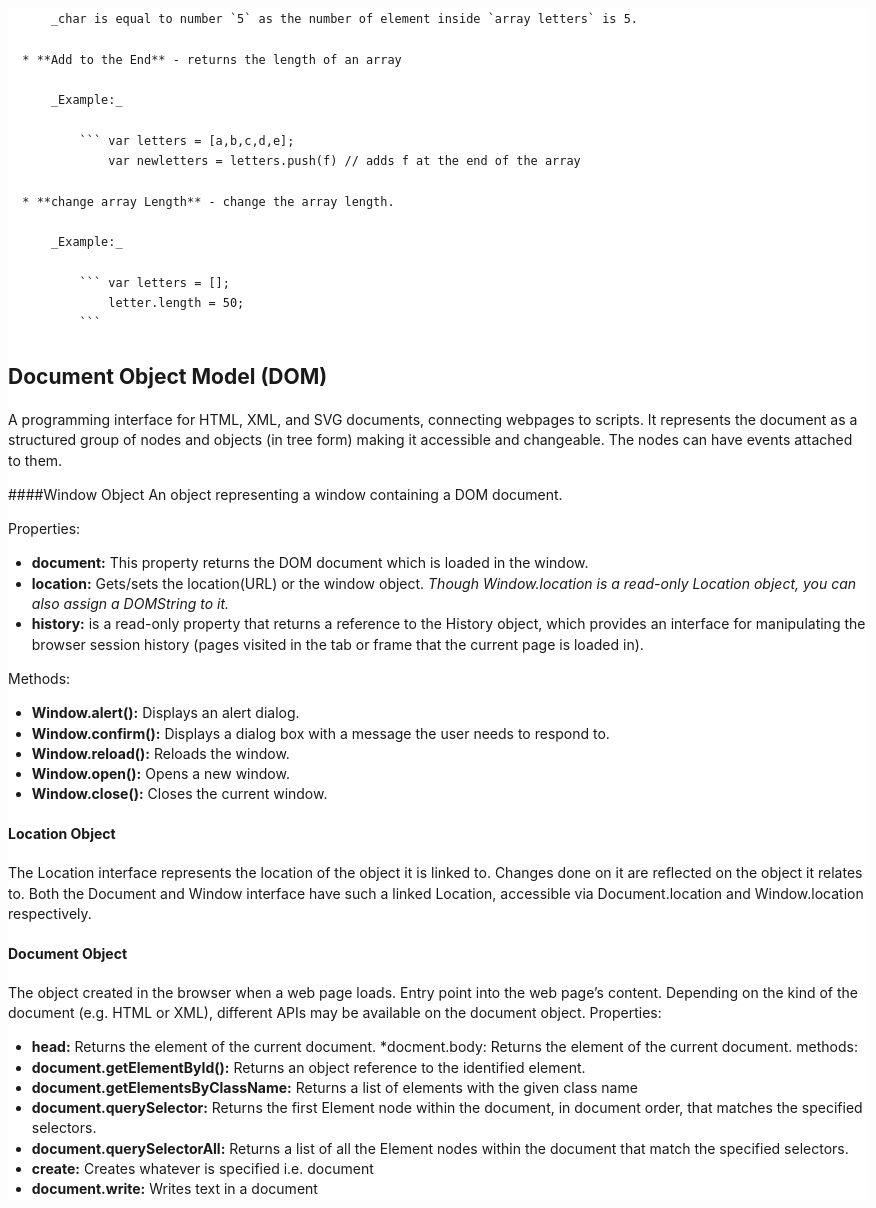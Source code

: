           _char is equal to number `5` as the number of element inside `array letters` is 5.

      * **Add to the End** - returns the length of an array

          _Example:_

              ``` var letters = [a,b,c,d,e];
                  var newletters = letters.push(f) // adds f at the end of the array
                  
      * **change array Length** - change the array length.

          _Example:_

              ``` var letters = [];
                  letter.length = 50;
              ```



## Document Object Model (DOM)

A programming interface for HTML, XML, and SVG documents, connecting webpages to scripts. It represents the document as a structured group of nodes and objects (in tree form) making it accessible and changeable. The nodes can have events attached to them.

####Window Object
An object representing a window containing a DOM document.

Properties:
* **document:** This property returns the DOM document which is loaded in the window.
* **location:** Gets/sets the location(URL) or the window object. _Though Window.location is a read-only Location object, you can also assign a DOMString to it._
* **history:** is a read-only property that returns a reference to the History object, which provides an interface for manipulating the browser session history (pages visited in the tab or frame that the current page is loaded in).

Methods:
* **Window.alert():** Displays an alert dialog.
* **Window.confirm():** Displays a dialog box with a message the user needs to respond to.
* **Window.reload():** Reloads the window.
* **Window.open():** Opens a new window.
* **Window.close():** Closes the current window.

#### Location Object
The Location interface represents the location of the object it is linked to. Changes done on it are reflected on the object it relates to. Both the Document and Window interface have such a linked Location, accessible via Document.location and Window.location respectively.

#### Document Object
The object created in the browser when a web page loads. Entry point into the web page’s content. Depending on the kind of the document (e.g. HTML or XML), different APIs may be available on the document object.
Properties:
* **head:** Returns the element of the current document.
*docment.body: Returns the element of the current document.
methods:
* **document.getElementById():** Returns an object reference to the identified element.
* **document.getElementsByClassName:** Returns a list of elements with the given class name
* **document.querySelector:** Returns the first Element node within the document, in document order, that matches the specified selectors.
* **document.querySelectorAll:** Returns a list of all the Element nodes within the document that match the specified selectors.
* **create:** Creates whatever is specified i.e. document
* **document.write:** Writes text in a document

